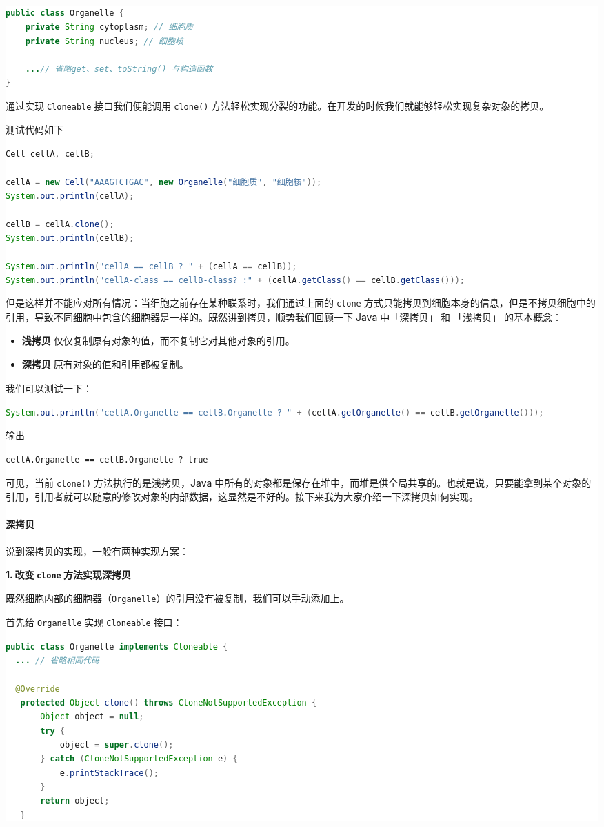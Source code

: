 ```Java
public class Organelle {
    private String cytoplasm; // 细胞质
    private String nucleus; // 细胞核

    ...// 省略get、set、toString() 与构造函数
}
```
通过实现 `Cloneable` 接口我们便能调用 `clone()` 方法轻松实现分裂的功能。在开发的时候我们就能够轻松实现复杂对象的拷贝。

测试代码如下
```Java
Cell cellA, cellB;

cellA = new Cell("AAAGTCTGAC", new Organelle("细胞质", "细胞核"));
System.out.println(cellA);

cellB = cellA.clone();
System.out.println(cellB);

System.out.println("cellA == cellB ? " + (cellA == cellB));
System.out.println("cellA-class == cellB-class? :" + (cellA.getClass() == cellB.getClass()));
```
但是这样并不能应对所有情况：当细胞之前存在某种联系时，我们通过上面的 `clone` 方式只能拷贝到细胞本身的信息，但是不拷贝细胞中的引用，导致不同细胞中包含的细胞器是一样的。既然讲到拷贝，顺势我们回顾一下 Java 中「深拷贝」 和 「浅拷贝」 的基本概念：

- **浅拷贝**
  仅仅复制原有对象的值，而不复制它对其他对象的引用。

- **深拷贝**
  原有对象的值和引用都被复制。

我们可以测试一下：
```Java
System.out.println("cellA.Organelle == cellB.Organelle ? " + (cellA.getOrganelle() == cellB.getOrganelle()));
```
输出
```
cellA.Organelle == cellB.Organelle ? true
```
可见，当前 `clone()` 方法执行的是浅拷贝，Java 中所有的对象都是保存在堆中，而堆是供全局共享的。也就是说，只要能拿到某个对象的引用，引用者就可以随意的修改对象的内部数据，这显然是不好的。接下来我为大家介绍一下深拷贝如何实现。

#### 深拷贝
说到深拷贝的实现，一般有两种实现方案：  

**1. 改变 `clone` 方法实现深拷贝**  

既然细胞内部的细胞器（`Organelle`）的引用没有被复制，我们可以手动添加上。  

首先给 `Organelle` 实现 `Cloneable` 接口：
```Java
public class Organelle implements Cloneable {
  ... // 省略相同代码

  @Override
   protected Object clone() throws CloneNotSupportedException {
       Object object = null;
       try {
           object = super.clone();
       } catch (CloneNotSupportedException e) {
           e.printStackTrace();
       }
       return object;
   }
```
